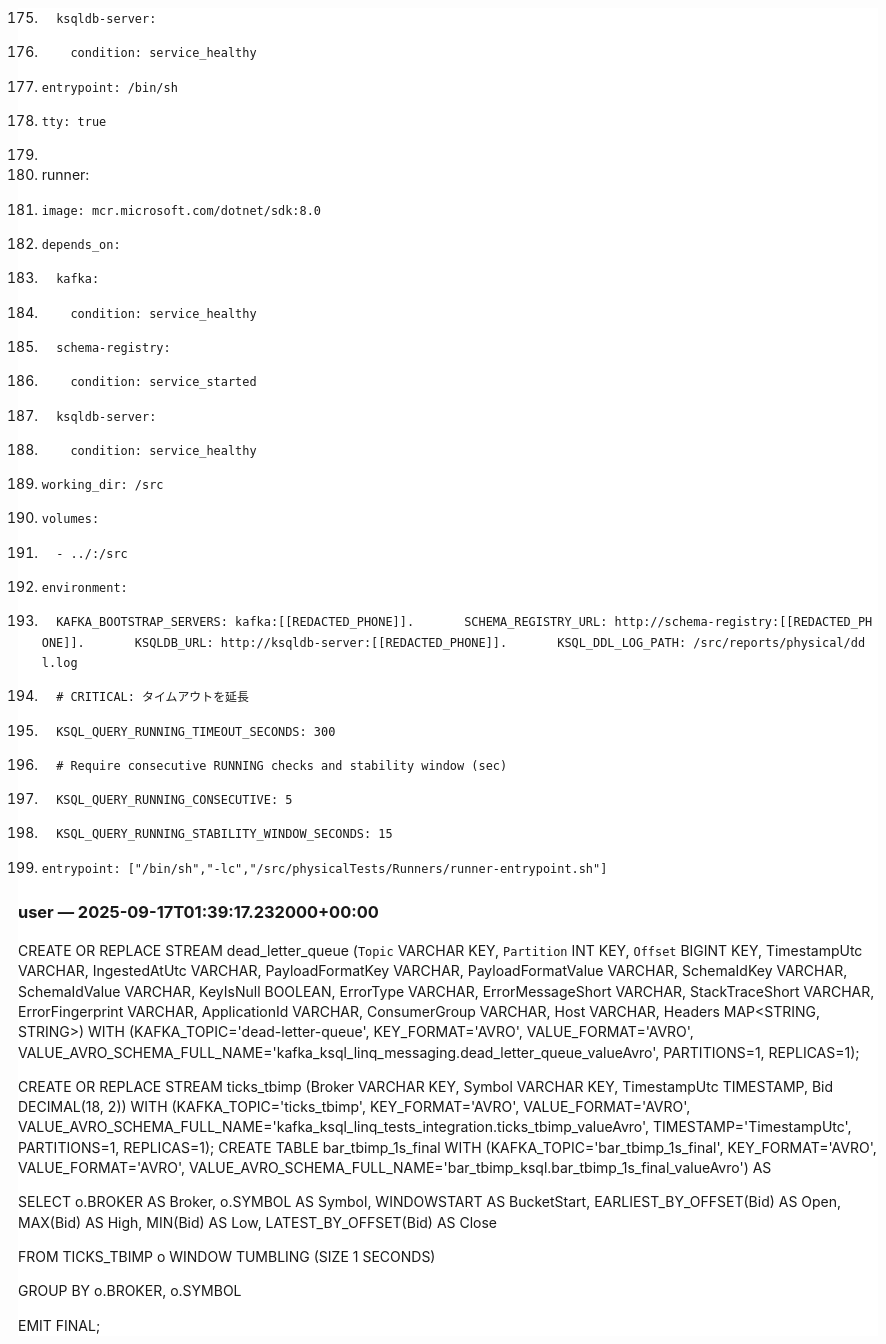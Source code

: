 175.       ksqldb-server:
176.         condition: service_healthy
177.     entrypoint: /bin/sh
178.     tty: true
179. 
180.   runner:
181.     image: mcr.microsoft.com/dotnet/sdk:8.0
182.     depends_on:
183.       kafka:
184.         condition: service_healthy
185.       schema-registry:
186.         condition: service_started
187.       ksqldb-server:
188.         condition: service_healthy
189.     working_dir: /src
190.     volumes:
191.       - ../:/src
192.     environment:
193.       KAFKA_BOOTSTRAP_SERVERS: kafka:[[REDACTED_PHONE]].       SCHEMA_REGISTRY_URL: http://schema-registry:[[REDACTED_PHONE]].       KSQLDB_URL: http://ksqldb-server:[[REDACTED_PHONE]].       KSQL_DDL_LOG_PATH: /src/reports/physical/ddl.log
197.       # CRITICAL: タイムアウトを延長
198.       KSQL_QUERY_RUNNING_TIMEOUT_SECONDS: 300
199.       # Require consecutive RUNNING checks and stability window (sec)
200.       KSQL_QUERY_RUNNING_CONSECUTIVE: 5
201.       KSQL_QUERY_RUNNING_STABILITY_WINDOW_SECONDS: 15
202.     entrypoint: ["/bin/sh","-lc","/src/physicalTests/Runners/runner-entrypoint.sh"]

### user — 2025-09-17T01:39:17.232000+00:00

CREATE OR REPLACE STREAM dead_letter_queue (`Topic` VARCHAR KEY, `Partition` INT KEY, `Offset` BIGINT KEY, TimestampUtc VARCHAR, IngestedAtUtc VARCHAR, PayloadFormatKey VARCHAR, PayloadFormatValue VARCHAR, SchemaIdKey VARCHAR, SchemaIdValue VARCHAR, KeyIsNull BOOLEAN, ErrorType VARCHAR, ErrorMessageShort VARCHAR, StackTraceShort VARCHAR, ErrorFingerprint VARCHAR, ApplicationId VARCHAR, ConsumerGroup VARCHAR, Host VARCHAR, Headers MAP<STRING, STRING>) WITH (KAFKA_TOPIC='dead-letter-queue', KEY_FORMAT='AVRO', VALUE_FORMAT='AVRO', VALUE_AVRO_SCHEMA_FULL_NAME='kafka_ksql_linq_messaging.dead_letter_queue_valueAvro', PARTITIONS=1, REPLICAS=1);

CREATE OR REPLACE STREAM ticks_tbimp (Broker VARCHAR KEY, Symbol VARCHAR KEY, TimestampUtc TIMESTAMP, Bid DECIMAL(18, 2)) WITH (KAFKA_TOPIC='ticks_tbimp', KEY_FORMAT='AVRO', VALUE_FORMAT='AVRO', VALUE_AVRO_SCHEMA_FULL_NAME='kafka_ksql_linq_tests_integration.ticks_tbimp_valueAvro', TIMESTAMP='TimestampUtc', PARTITIONS=1, REPLICAS=1);
CREATE TABLE bar_tbimp_1s_final WITH (KAFKA_TOPIC='bar_tbimp_1s_final', KEY_FORMAT='AVRO', VALUE_FORMAT='AVRO', VALUE_AVRO_SCHEMA_FULL_NAME='bar_tbimp_ksql.bar_tbimp_1s_final_valueAvro') AS

SELECT o.BROKER AS Broker, o.SYMBOL AS Symbol, WINDOWSTART AS BucketStart, EARLIEST_BY_OFFSET(Bid) AS Open, MAX(Bid) AS High, MIN(Bid) AS Low, LATEST_BY_OFFSET(Bid) AS Close

FROM TICKS_TBIMP o WINDOW TUMBLING (SIZE 1 SECONDS)

GROUP BY o.BROKER, o.SYMBOL

EMIT FINAL;
